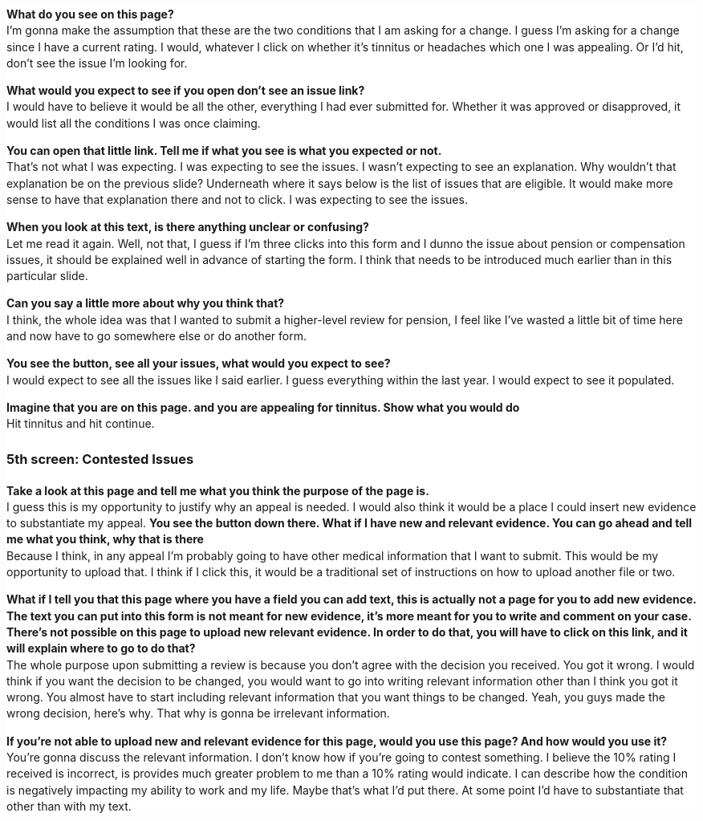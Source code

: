 **What do you see on this page?**<br>
I’m gonna make the assumption that these are the two conditions that I am asking for a change. I guess I’m asking for a change since I have a current rating. I would, whatever I click on whether it’s tinnitus or headaches which one I was appealing. Or I’d hit, don’t see the issue I’m looking for.

**What would you expect to see if you open don’t see an issue link?**<br>
I would have to believe it would be all the other, everything I had ever submitted for. Whether it was approved or disapproved, it would list all the conditions I was once claiming.

**You can open that little link. Tell me if what you see is what you expected or not.**<br>
That’s not what I was expecting. I was expecting to see the issues. I wasn’t expecting to see an explanation. Why wouldn’t that explanation be on the previous slide? Underneath where it says below is the list of issues that are eligible. It would make more sense to have that explanation there and not to click. I was expecting to see the issues.

**When you look at this text, is there anything unclear or confusing?**<br>
Let me read it again. Well, not that, I guess if I’m three clicks into this form and I dunno the issue about pension or compensation issues, it should be explained well in advance of starting the form. I think that needs to be introduced much earlier than in this particular slide.

**Can you say a little more about why you think that?**<br>
I think, the whole idea was that I wanted to submit a higher-level review for pension, I feel like I’ve wasted a little bit of time here and now have to go somewhere else or do another form.

**You see the button, see all your issues, what would you expect to see?**<br>
I would expect to see all the issues like I said earlier. I guess everything within the last year. I would expect to see it populated. 

**Imagine that you are on this page. and you are appealing for tinnitus. Show what you would do**<br>
Hit tinnitus and hit continue. 

### 5th screen: Contested Issues
**Take a look at this page and tell me what you think the purpose of the page is.**<br>
I guess this is my opportunity to justify why an appeal is needed. I would also think it would be a place I could insert new evidence to substantiate my appeal.
**You see the button down there. What if I have new and relevant evidence. You can go ahead and tell me what you think, why that is there**<br>
Because I think, in any appeal I’m probably going to have other medical information that I want to submit. This would be my opportunity to upload that. I think if I click this, it would be a traditional set of instructions on how to upload another file or two. 

**What if I tell you that this page where you have a field you can add text, this is actually not a page for you to add new evidence. The text you can put into this form is not meant for new evidence, it’s more meant for you to write and comment on your case. There’s not possible on this page to upload new relevant evidence. In order to do that, you will have to click on this link, and it will explain where to go to do that?**<br>
The whole purpose upon submitting a review is because you don’t agree with the decision you received. You got it wrong. I would think if you want the decision to be changed, you would want to go into writing relevant information other than I think you got it wrong. You almost have to start including relevant information that you want things to be changed. Yeah, you guys made the wrong decision, here’s why. That why is gonna be irrelevant information.

**If you’re not able to upload new and relevant evidence for this page, would you use this page? And how would you use it?**<br>
You’re gonna discuss the relevant information. I don’t know how if you’re going to contest something. I believe the 10% rating I received is incorrect, is provides much greater problem to me than a 10% rating would indicate. I can describe how the condition is negatively impacting my ability to work and my life. Maybe that’s what I’d put there. At some point I’d have to substantiate that other than with my text. 
